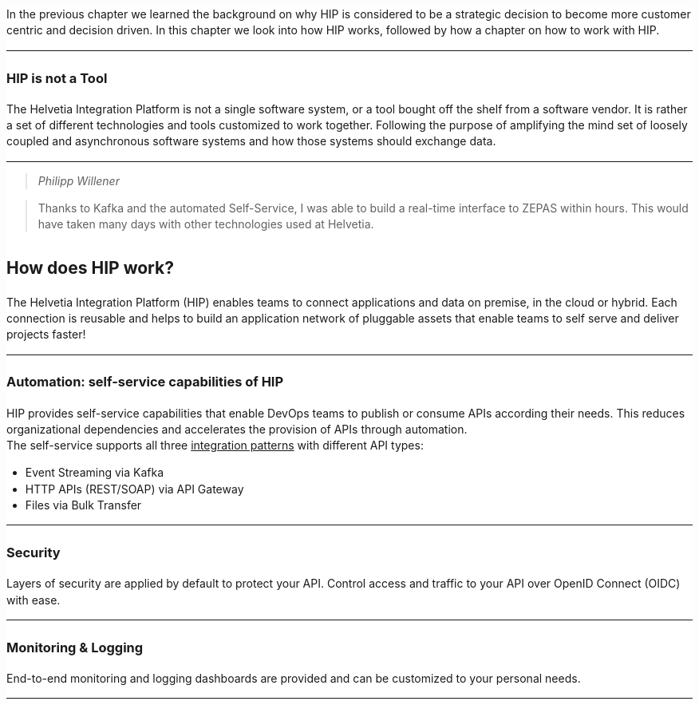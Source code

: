 In the previous chapter we learned the background on why HIP is considered to be a strategic decision to become more customer centric and decision driven. In this chapter we look into how HIP works, followed by how a chapter on how to work with HIP.

---

### HIP is not a Tool

The Helvetia Integration Platform is not a single software system, or a tool bought off the shelf from a software vendor. It is rather a set of different technologies and tools customized to work together. Following the purpose of amplifying the mind set of loosely coupled and asynchronous software systems and how those systems should exchange data.

---

> _Philipp Willener_

> Thanks to Kafka and the automated Self-Service, I was able to build a real-time interface to ZEPAS within hours. This would have taken many days with other technologies used at Helvetia.

## How does HIP work?

The Helvetia Integration Platform (HIP) enables teams to connect applications and data on premise, in the cloud or hybrid. Each connection is reusable and helps to build an application network of pluggable assets that enable teams to self serve and deliver projects faster!

---

### Automation: self-service capabilities of HIP

HIP provides self-service capabilities that enable DevOps teams to publish or consume APIs according their needs. This reduces organizational dependencies and accelerates the provision of APIs through automation.  
The self-service supports all three [integration patterns](https://wiki.helvetia.group/display/HIPUD/Choosing+Integration+Pattern) with different API types:

- Event Streaming via Kafka  
- HTTP APIs (REST/SOAP) via API Gateway  
- Files via Bulk Transfer

---

### Security

Layers of security are applied by default to protect your API. Control access and traffic to your API over OpenID Connect (OIDC) with ease.

---

### Monitoring & Logging

End-to-end monitoring and logging dashboards are provided and can be customized to your personal needs.

---
